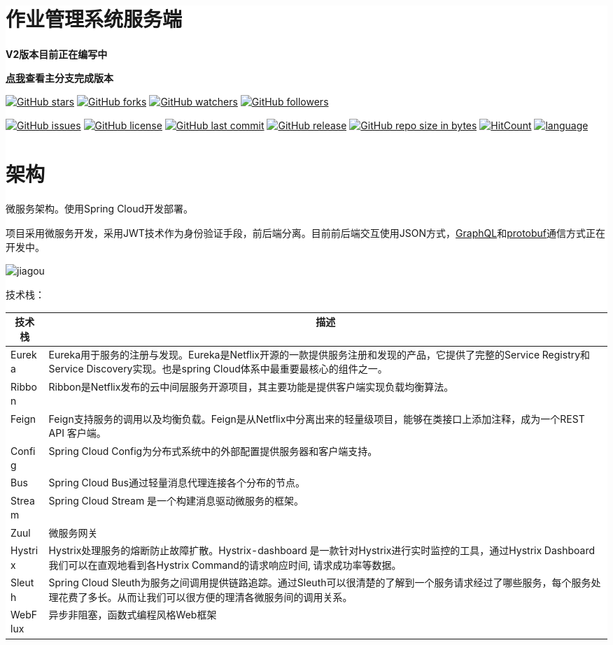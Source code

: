 # 作业管理系统服务端

**V2版本目前正在编写中**

**[点我](https://github.com/itning/shw_server/tree/master)查看主分支完成版本**

[![GitHub stars](https://img.shields.io/github/stars/itning/shw_server.svg?style=social&label=Stars)](https://github.com/itning/shw_server/stargazers)
[![GitHub forks](https://img.shields.io/github/forks/itning/shw_server.svg?style=social&label=Fork)](https://github.com/itning/shw_server/network/members)
[![GitHub watchers](https://img.shields.io/github/watchers/itning/shw_server.svg?style=social&label=Watch)](https://github.com/itning/shw_server/watchers)
[![GitHub followers](https://img.shields.io/github/followers/itning.svg?style=social&label=Follow)](https://github.com/itning?tab=followers)

[![GitHub issues](https://img.shields.io/github/issues/itning/shw_server.svg)](https://github.com/itning/shw_server/issues)
[![GitHub license](https://img.shields.io/github/license/itning/shw_server.svg)](https://github.com/itning/shw_server/blob/master/LICENSE)
[![GitHub last commit](https://img.shields.io/github/last-commit/itning/shw_server.svg)](https://github.com/itning/shw_server/commits)
[![GitHub release](https://img.shields.io/github/release/itning/shw_server.svg)](https://github.com/itning/shw_server/releases)
[![GitHub repo size in bytes](https://img.shields.io/github/repo-size/itning/shw_server.svg)](https://github.com/itning/shw_server)
[![HitCount](http://hits.dwyl.io/itning/shw_server.svg)](http://hits.dwyl.io/itning/shw_server)
[![language](https://img.shields.io/badge/language-JAVA-green.svg)](https://github.com/itning/shw_server)

# 架构

微服务架构。使用Spring Cloud开发部署。

项目采用微服务开发，采用JWT技术作为身份验证手段，前后端分离。目前前后端交互使用JSON方式，[GraphQL](https://graphql.org/)和[protobuf](https://github.com/protocolbuffers/protobuf)通信方式正在开发中。

![jiagou](https://raw.githubusercontent.com/itning/shw_server/v2/pic/jiagou.png)

技术栈：

| 技术栈  | 描述                                                         |
| ------- | ------------------------------------------------------------ |
| Eureka  | Eureka用于服务的注册与发现。Eureka是Netflix开源的一款提供服务注册和发现的产品，它提供了完整的Service Registry和Service Discovery实现。也是spring Cloud体系中最重要最核心的组件之一。 |
| Ribbon  | Ribbon是Netflix发布的云中间层服务开源项目，其主要功能是提供客户端实现负载均衡算法。 |
| Feign   | Feign支持服务的调用以及均衡负载。Feign是从Netflix中分离出来的轻量级项目，能够在类接口上添加注释，成为一个REST API 客户端。 |
| Config  | Spring Cloud Config为分布式系统中的外部配置提供服务器和客户端支持。 |
| Bus     | Spring Cloud Bus通过轻量消息代理连接各个分布的节点。         |
| Stream  | Spring Cloud Stream 是一个构建消息驱动微服务的框架。         |
| Zuul    | 微服务网关                                                   |
| Hystrix | Hystrix处理服务的熔断防止故障扩散。Hystrix-dashboard 是一款针对Hystrix进行实时监控的工具，通过Hystrix Dashboard我们可以在直观地看到各Hystrix Command的请求响应时间, 请求成功率等数据。 |
| Sleuth  | Spring Cloud Sleuth为服务之间调用提供链路追踪。通过Sleuth可以很清楚的了解到一个服务请求经过了哪些服务，每个服务处理花费了多长。从而让我们可以很方便的理清各微服务间的调用关系。 |
| WebFlux | 异步非阻塞，函数式编程风格Web框架                            |

